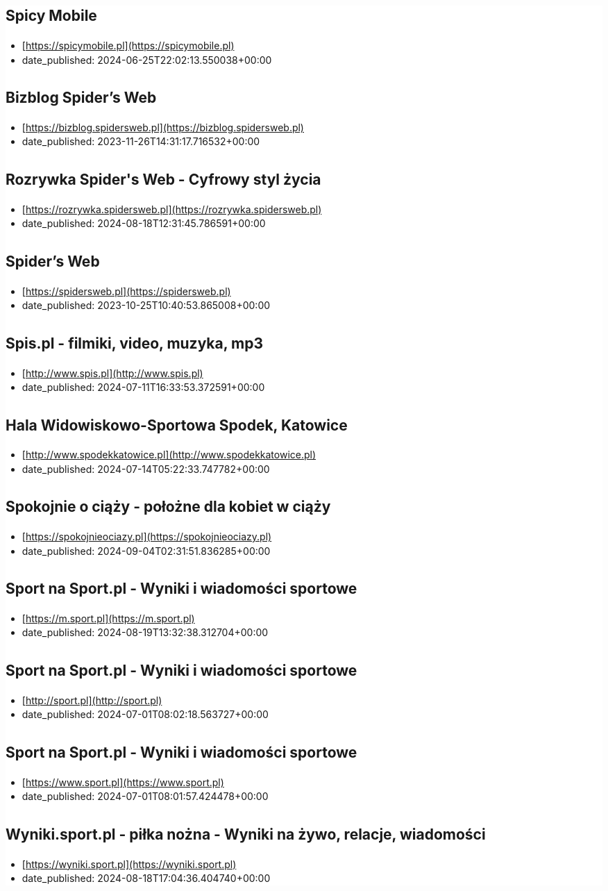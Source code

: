  ## Spicy Mobile
 - [https://spicymobile.pl](https://spicymobile.pl)
 - date_published: 2024-06-25T22:02:13.550038+00:00

 ## Bizblog Spider’s Web
 - [https://bizblog.spidersweb.pl](https://bizblog.spidersweb.pl)
 - date_published: 2023-11-26T14:31:17.716532+00:00

 ## Rozrywka Spider's Web - Cyfrowy styl życia
 - [https://rozrywka.spidersweb.pl](https://rozrywka.spidersweb.pl)
 - date_published: 2024-08-18T12:31:45.786591+00:00

 ## Spider’s Web
 - [https://spidersweb.pl](https://spidersweb.pl)
 - date_published: 2023-10-25T10:40:53.865008+00:00

 ## Spis.pl - filmiki, video, muzyka, mp3
 - [http://www.spis.pl](http://www.spis.pl)
 - date_published: 2024-07-11T16:33:53.372591+00:00

 ## Hala Widowiskowo-Sportowa Spodek, Katowice
 - [http://www.spodekkatowice.pl](http://www.spodekkatowice.pl)
 - date_published: 2024-07-14T05:22:33.747782+00:00

 ## Spokojnie o ciąży - położne dla kobiet w ciąży
 - [https://spokojnieociazy.pl](https://spokojnieociazy.pl)
 - date_published: 2024-09-04T02:31:51.836285+00:00

 ## Sport na Sport.pl - Wyniki i wiadomości sportowe
 - [https://m.sport.pl](https://m.sport.pl)
 - date_published: 2024-08-19T13:32:38.312704+00:00

 ## Sport na Sport.pl - Wyniki i wiadomości sportowe
 - [http://sport.pl](http://sport.pl)
 - date_published: 2024-07-01T08:02:18.563727+00:00

 ## Sport na Sport.pl - Wyniki i wiadomości sportowe
 - [https://www.sport.pl](https://www.sport.pl)
 - date_published: 2024-07-01T08:01:57.424478+00:00

 ## Wyniki.sport.pl - piłka nożna - Wyniki na żywo, relacje, wiadomości
 - [https://wyniki.sport.pl](https://wyniki.sport.pl)
 - date_published: 2024-08-18T17:04:36.404740+00:00
